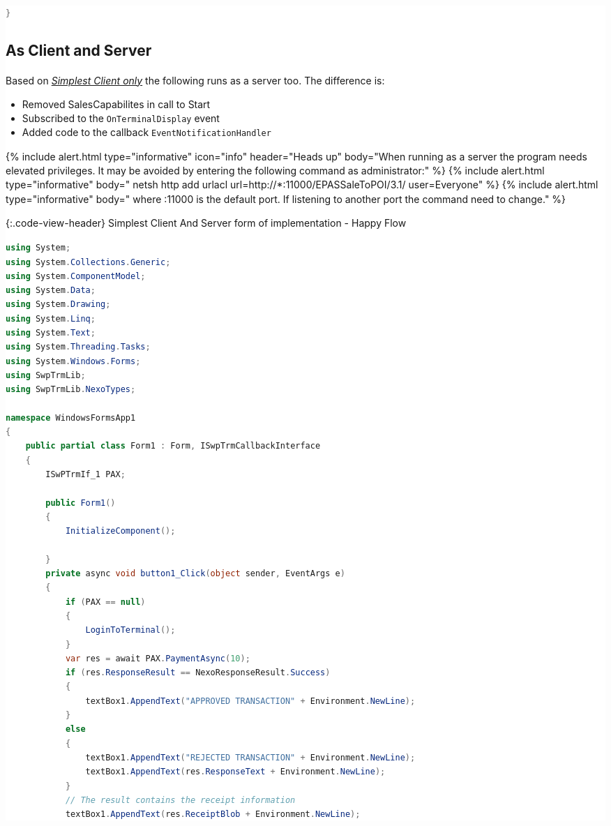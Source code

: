 ```c#
}
```

## As Client and Server

Based on [*Simplest Client only*][simplest-client] the following runs as a server too. The difference is:

* Removed SalesCapabilites in call to Start
* Subscribed to the `OnTerminalDisplay` event
* Added code to the callback `EventNotificationHandler`

{% include alert.html type="informative" icon="info" header="Heads up"
body="When running as a server the program needs elevated privileges. It may be avoided by entering the following command as administrator:" %}
{% include alert.html type="informative" body="
    netsh http add urlacl url=http://*:11000/EPASSaleToPOI/3.1/ user=Everyone" %}
{% include alert.html type="informative" body="
    where :11000 is the default port. If listening to another port the command need to change." %}

{:.code-view-header}
Simplest Client And Server form of implementation - Happy Flow

```c#
using System;
using System.Collections.Generic;
using System.ComponentModel;
using System.Data;
using System.Drawing;
using System.Linq;
using System.Text;
using System.Threading.Tasks;
using System.Windows.Forms;
using SwpTrmLib;
using SwpTrmLib.NexoTypes;

namespace WindowsFormsApp1
{
    public partial class Form1 : Form, ISwpTrmCallbackInterface
    {
        ISwPTrmIf_1 PAX;

        public Form1()
        {
            InitializeComponent();

        }
        private async void button1_Click(object sender, EventArgs e)
        {
            if (PAX == null)
            {
                LoginToTerminal();
            }
            var res = await PAX.PaymentAsync(10);
            if (res.ResponseResult == NexoResponseResult.Success)
            {
                textBox1.AppendText("APPROVED TRANSACTION" + Environment.NewLine);
            }
            else
            {
                textBox1.AppendText("REJECTED TRANSACTION" + Environment.NewLine);
                textBox1.AppendText(res.ResponseText + Environment.NewLine);
            }
            // The result contains the receipt information
            textBox1.AppendText(res.ReceiptBlob + Environment.NewLine);
```

[simplest-client]: #as-client-only
[clientnserver]: #as-client-and-server
[getcna]: #get-cna-for-customer
[create-method]: /modules-sdks/pax-terminal/instore-solution/NET/Methods/create
[start-method]: /modules-sdks/pax-terminal/instore-solution/NET/Methods/start
[openasync]: /modules-sdks/pax-terminal/instore-solution/NET/Methods/openasync
[paymentasync]: /modules-sdks/pax-terminal/instore-solution/NET/Methods/paymentsync